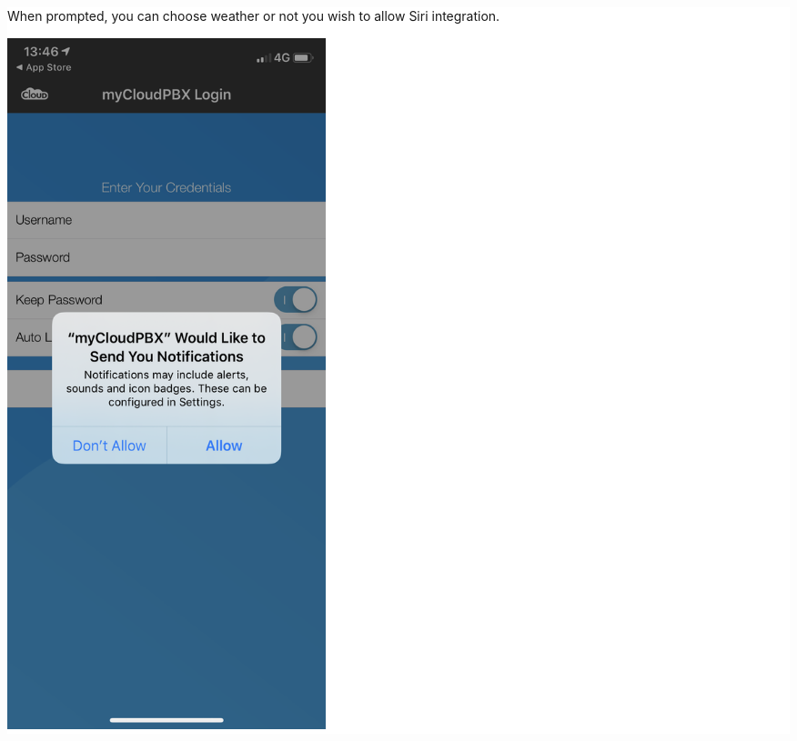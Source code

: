 When prompted, you can choose weather or not you wish to allow Siri integration.  

<img src="../../images/iphone_install_3.png" width="350" />
